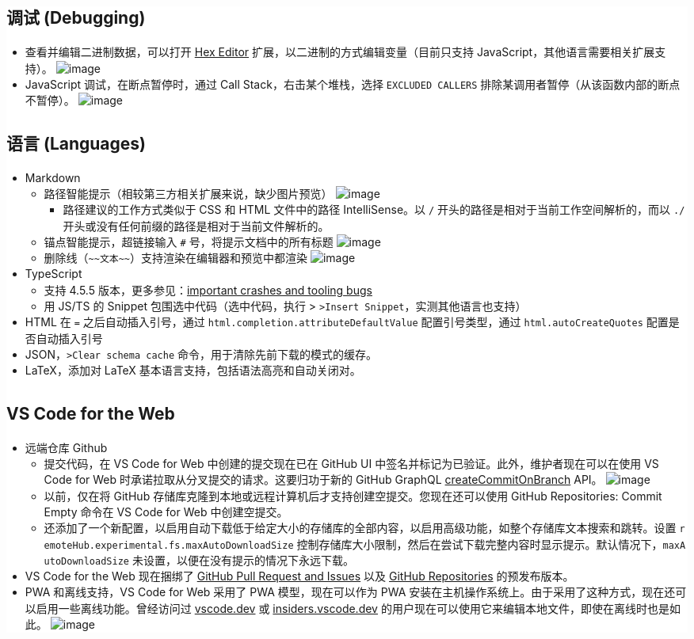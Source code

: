 ## 调试 (Debugging)

* 查看并编辑二进制数据，可以打开 [Hex Editor](https://marketplace.visualstudio.com/items?itemName=ms-vscode.hexeditor) 扩展，以二进制的方式编辑变量（目前只支持 JavaScript，其他语言需要相关扩展支持）。
    ![image](/image/vscode/debug-memory.png)
* JavaScript 调试，在断点暂停时，通过 Call Stack，右击某个堆栈，选择 `EXCLUDED CALLERS` 排除某调用者暂停（从该函数内部的断点不暂停）。
    ![image](/image/vscode/js-debug-exclude-caller.gif)

## 语言 (Languages)

* Markdown
    * 路径智能提示（相较第三方相关扩展来说，缺少图片预览）
        ![image](/image/vscode/md-path-suggestions.png)
        * 路径建议的工作方式类似于 CSS 和 HTML 文件中的路径 IntelliSense。以 `/` 开头的路径是相对于当前工作空间解析的，而以 `./` 开头或没有任何前缀的路径是相对于当前文件解析的。
    * 锚点智能提示，超链接输入 `#` 号，将提示文档中的所有标题
        ![image](/image/vscode/md-header-suggestions.png)
    * 删除线（`~~文本~~`）支持渲染在编辑器和预览中都渲染
        ![image](/image/vscode/markdown-strike-through.png)
* TypeScript
    * 支持 4.5.5 版本，更多参见：[important crashes and tooling bugs](https://github.com/microsoft/typescript/issues?q=is%3Aissue+milestone%3A%22TypeScript+4.5.5%22+is%3Aclosed)
    * 用 JS/TS 的 Snippet 包围选中代码（选中代码，执行 > `>Insert Snippet`，实测其他语言也支持）
* HTML 在 `=` 之后自动插入引号，通过 `html.completion.attributeDefaultValue` 配置引号类型，通过 `html.autoCreateQuotes` 配置是否自动插入引号
* JSON，`>Clear schema cache` 命令，用于清除先前下载的模式的缓存。
* LaTeX，添加对 LaTeX 基本语言支持，包括语法高亮和自动关闭对。

## VS Code for the Web

* 远端仓库 Github
    * 提交代码，在 VS Code for Web 中创建的提交现在已在 GitHub UI 中签名并标记为已验证。此外，维护者现在可以在使用 VS Code for Web 时承诺拉取从分叉提交的请求。这要归功于新的 GitHub GraphQL [createCommitOnBranch](https://github.blog/changelog/2021-09-13-a-simpler-api-for-authoring-commits/) API。
        ![image](/image/vscode/github-commit-signing-prs.gif)
    * 以前，仅在将 GitHub 存储库克隆到本地或远程计算机后才支持创建空提交。您现在还可以使用 GitHub Repositories: Commit Empty 命令在 VS Code for Web 中创建空提交。
    * 还添加了一个新配置，以启用自动下载低于给定大小的存储库的全部内容，以启用高级功能，如整个存储库文本搜索和跳转。设置 `remoteHub.experimental.fs.maxAutoDownloadSize` 控制存储库大小限制，然后在尝试下载完整内容时显示提示。默认情况下，`maxAutoDownloadSize` 未设置，以便在没有提示的情况下永远下载。
* VS Code for the Web 现在捆绑了 [GitHub Pull Request and Issues](https://marketplace.visualstudio.com/items?itemName=GitHub.vscode-pull-request-github) 以及 [GitHub Repositories](https://marketplace.visualstudio.com/items?itemName=GitHub.remotehub) 的预发布版本。
* PWA 和离线支持，VS Code for Web 采用了 PWA 模型，现在可以作为 PWA 安装在主机操作系统上。由于采用了这种方式，现在还可以启用一些离线功能。曾经访问过 [vscode.dev](https://vscode.dev/) 或 [insiders.vscode.dev](https://insiders.vscode.dev/) 的用户现在可以使用它来编辑本地文件，即使在离线时也是如此。
    ![image](/image/vscode/pwa.png)
